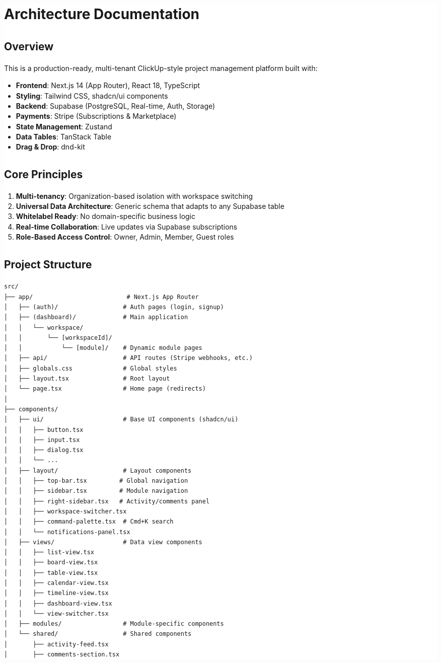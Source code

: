 # Architecture Documentation

## Overview

This is a production-ready, multi-tenant ClickUp-style project management platform built with:

- **Frontend**: Next.js 14 (App Router), React 18, TypeScript
- **Styling**: Tailwind CSS, shadcn/ui components
- **Backend**: Supabase (PostgreSQL, Real-time, Auth, Storage)
- **Payments**: Stripe (Subscriptions & Marketplace)
- **State Management**: Zustand
- **Data Tables**: TanStack Table
- **Drag & Drop**: dnd-kit

## Core Principles

1. **Multi-tenancy**: Organization-based isolation with workspace switching
2. **Universal Data Architecture**: Generic schema that adapts to any Supabase table
3. **Whitelabel Ready**: No domain-specific business logic
4. **Real-time Collaboration**: Live updates via Supabase subscriptions
5. **Role-Based Access Control**: Owner, Admin, Member, Guest roles

## Project Structure

```
src/
├── app/                          # Next.js App Router
│   ├── (auth)/                  # Auth pages (login, signup)
│   ├── (dashboard)/             # Main application
│   │   └── workspace/
│   │       └── [workspaceId]/
│   │           └── [module]/    # Dynamic module pages
│   ├── api/                     # API routes (Stripe webhooks, etc.)
│   ├── globals.css              # Global styles
│   ├── layout.tsx               # Root layout
│   └── page.tsx                 # Home page (redirects)
│
├── components/
│   ├── ui/                      # Base UI components (shadcn/ui)
│   │   ├── button.tsx
│   │   ├── input.tsx
│   │   ├── dialog.tsx
│   │   └── ...
│   ├── layout/                  # Layout components
│   │   ├── top-bar.tsx         # Global navigation
│   │   ├── sidebar.tsx         # Module navigation
│   │   ├── right-sidebar.tsx   # Activity/comments panel
│   │   ├── workspace-switcher.tsx
│   │   ├── command-palette.tsx  # Cmd+K search
│   │   └── notifications-panel.tsx
│   ├── views/                   # Data view components
│   │   ├── list-view.tsx
│   │   ├── board-view.tsx
│   │   ├── table-view.tsx
│   │   ├── calendar-view.tsx
│   │   ├── timeline-view.tsx
│   │   ├── dashboard-view.tsx
│   │   └── view-switcher.tsx
│   ├── modules/                 # Module-specific components
│   └── shared/                  # Shared components
│       ├── activity-feed.tsx
│       ├── comments-section.tsx
```